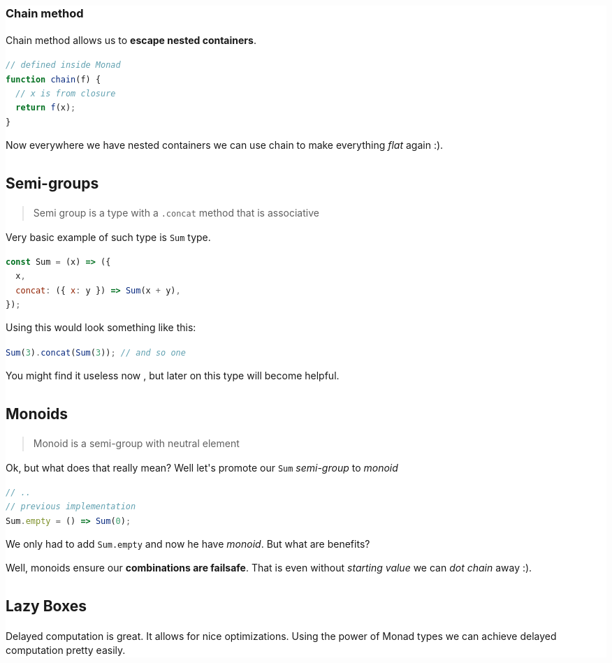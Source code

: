 ### Chain method

Chain method allows us to **escape nested containers**.

```js
// defined inside Monad
function chain(f) {
  // x is from closure
  return f(x);
}
```

Now everywhere we have nested containers we can use chain to make everything _flat_ again :).

## Semi-groups

> Semi group is a type with a `.concat` method that is associative

Very basic example of such type is `Sum` type.

```js
const Sum = (x) => ({
  x,
  concat: ({ x: y }) => Sum(x + y),
});
```

Using this would look something like this:

```js
Sum(3).concat(Sum(3)); // and so one
```

You might find it useless now , but later on this type will become helpful.

## Monoids

> Monoid is a semi-group with neutral element

Ok, but what does that really mean?
Well let's promote our `Sum` _semi-group_ to _monoid_

```js
// ..
// previous implementation
Sum.empty = () => Sum(0);
```

We only had to add `Sum.empty` and now he have _monoid_.
But what are benefits?

Well, monoids ensure our **combinations are failsafe**. That is even without _starting value_ we can _dot chain_ away :).

## Lazy Boxes

Delayed computation is great. It allows for nice optimizations.
Using the power of Monad types we can achieve delayed computation pretty easily.
